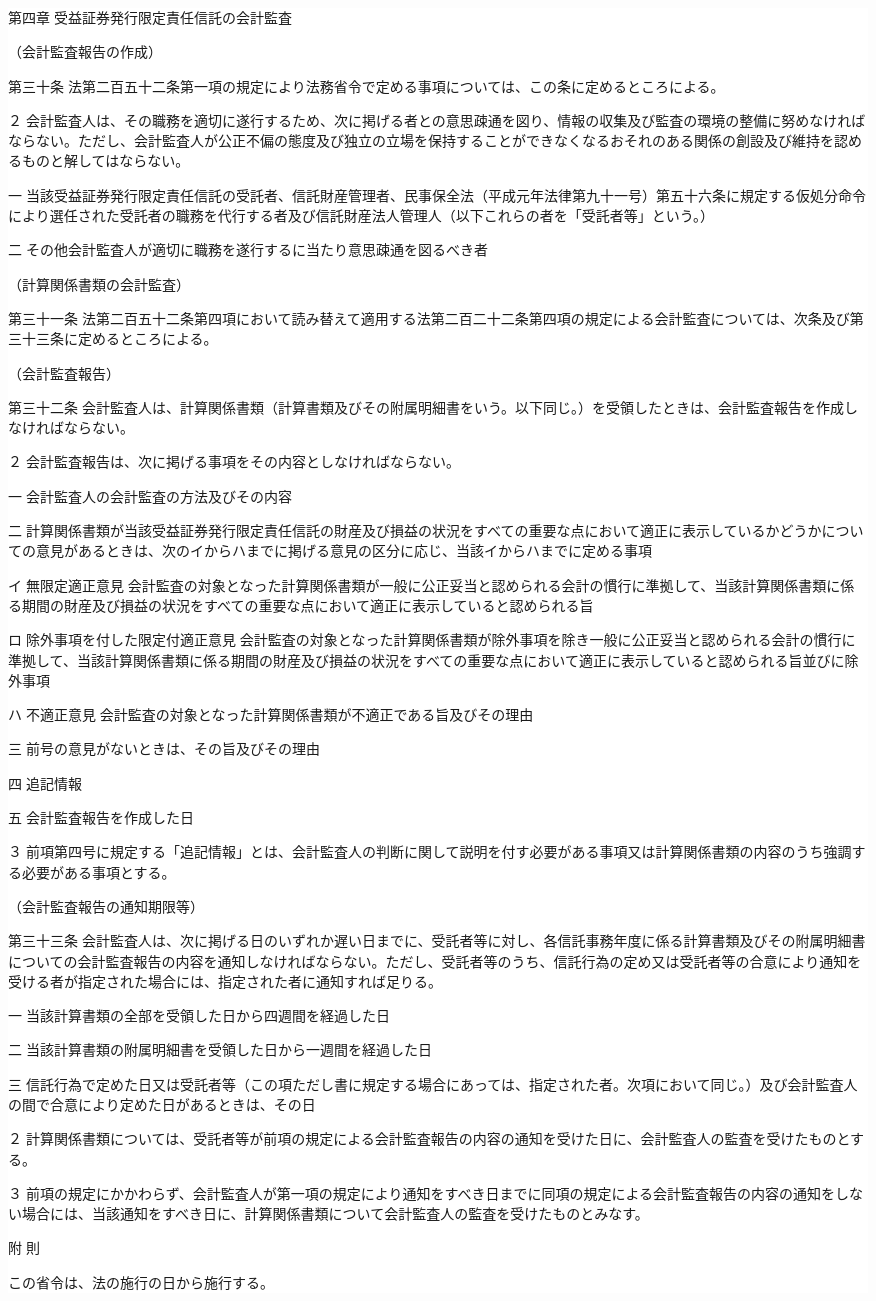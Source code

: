 第四章 受益証券発行限定責任信託の会計監査

（会計監査報告の作成）

第三十条 法第二百五十二条第一項の規定により法務省令で定める事項については、この条に定めるところによる。

２ 会計監査人は、その職務を適切に遂行するため、次に掲げる者との意思疎通を図り、情報の収集及び監査の環境の整備に努めなければならない。ただし、会計監査人が公正不偏の態度及び独立の立場を保持することができなくなるおそれのある関係の創設及び維持を認めるものと解してはならない。

一 当該受益証券発行限定責任信託の受託者、信託財産管理者、民事保全法（平成元年法律第九十一号）第五十六条に規定する仮処分命令により選任された受託者の職務を代行する者及び信託財産法人管理人（以下これらの者を「受託者等」という。）

二 その他会計監査人が適切に職務を遂行するに当たり意思疎通を図るべき者

（計算関係書類の会計監査）

第三十一条 法第二百五十二条第四項において読み替えて適用する法第二百二十二条第四項の規定による会計監査については、次条及び第三十三条に定めるところによる。

（会計監査報告）

第三十二条 会計監査人は、計算関係書類（計算書類及びその附属明細書をいう。以下同じ。）を受領したときは、会計監査報告を作成しなければならない。

２ 会計監査報告は、次に掲げる事項をその内容としなければならない。

一 会計監査人の会計監査の方法及びその内容

二 計算関係書類が当該受益証券発行限定責任信託の財産及び損益の状況をすべての重要な点において適正に表示しているかどうかについての意見があるときは、次のイからハまでに掲げる意見の区分に応じ、当該イからハまでに定める事項

イ 無限定適正意見 会計監査の対象となった計算関係書類が一般に公正妥当と認められる会計の慣行に準拠して、当該計算関係書類に係る期間の財産及び損益の状況をすべての重要な点において適正に表示していると認められる旨

ロ 除外事項を付した限定付適正意見 会計監査の対象となった計算関係書類が除外事項を除き一般に公正妥当と認められる会計の慣行に準拠して、当該計算関係書類に係る期間の財産及び損益の状況をすべての重要な点において適正に表示していると認められる旨並びに除外事項

ハ 不適正意見 会計監査の対象となった計算関係書類が不適正である旨及びその理由

三 前号の意見がないときは、その旨及びその理由

四 追記情報

五 会計監査報告を作成した日

３ 前項第四号に規定する「追記情報」とは、会計監査人の判断に関して説明を付す必要がある事項又は計算関係書類の内容のうち強調する必要がある事項とする。

（会計監査報告の通知期限等）

第三十三条 会計監査人は、次に掲げる日のいずれか遅い日までに、受託者等に対し、各信託事務年度に係る計算書類及びその附属明細書についての会計監査報告の内容を通知しなければならない。ただし、受託者等のうち、信託行為の定め又は受託者等の合意により通知を受ける者が指定された場合には、指定された者に通知すれば足りる。

一 当該計算書類の全部を受領した日から四週間を経過した日

二 当該計算書類の附属明細書を受領した日から一週間を経過した日

三 信託行為で定めた日又は受託者等（この項ただし書に規定する場合にあっては、指定された者。次項において同じ。）及び会計監査人の間で合意により定めた日があるときは、その日

２ 計算関係書類については、受託者等が前項の規定による会計監査報告の内容の通知を受けた日に、会計監査人の監査を受けたものとする。

３ 前項の規定にかかわらず、会計監査人が第一項の規定により通知をすべき日までに同項の規定による会計監査報告の内容の通知をしない場合には、当該通知をすべき日に、計算関係書類について会計監査人の監査を受けたものとみなす。

附 則

この省令は、法の施行の日から施行する。

